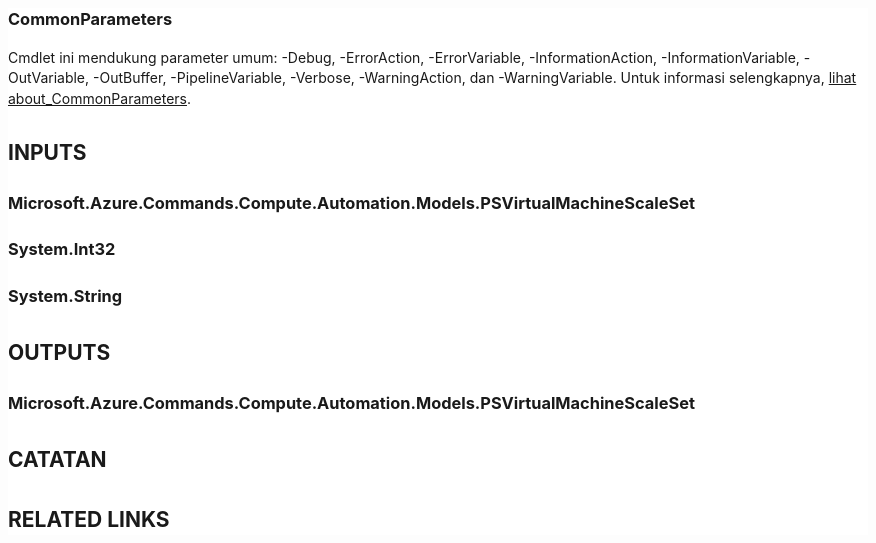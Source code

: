 ### CommonParameters
Cmdlet ini mendukung parameter umum: -Debug, -ErrorAction, -ErrorVariable, -InformationAction, -InformationVariable, -OutVariable, -OutBuffer, -PipelineVariable, -Verbose, -WarningAction, dan -WarningVariable. Untuk informasi selengkapnya, [lihat about_CommonParameters](http://go.microsoft.com/fwlink/?LinkID=113216).

## INPUTS

### Microsoft.Azure.Commands.Compute.Automation.Models.PSVirtualMachineScaleSet

### System.Int32

### System.String

## OUTPUTS

### Microsoft.Azure.Commands.Compute.Automation.Models.PSVirtualMachineScaleSet

## CATATAN

## RELATED LINKS
